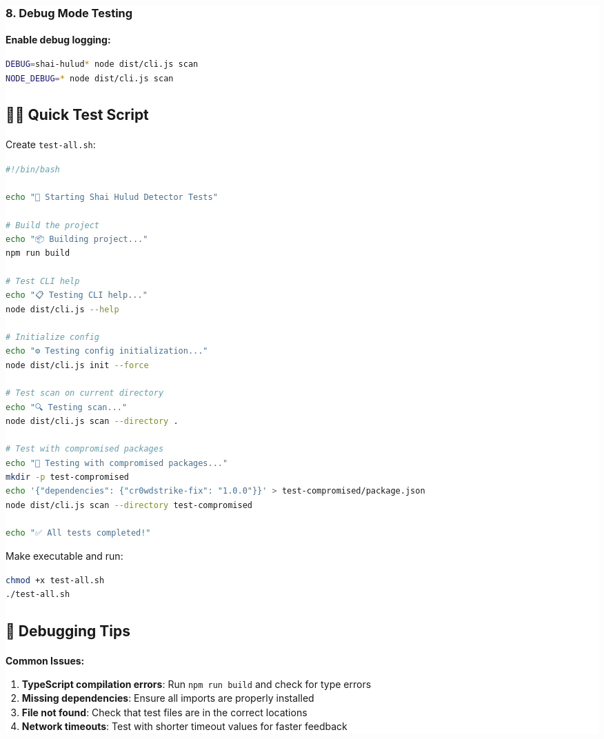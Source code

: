 ### 8. Debug Mode Testing

**Enable debug logging:**
```bash
DEBUG=shai-hulud* node dist/cli.js scan
NODE_DEBUG=* node dist/cli.js scan
```

## 🏃‍♂️ Quick Test Script

Create `test-all.sh`:
```bash
#!/bin/bash

echo "🧪 Starting Shai Hulud Detector Tests"

# Build the project
echo "📦 Building project..."
npm run build

# Test CLI help
echo "📋 Testing CLI help..."
node dist/cli.js --help

# Initialize config
echo "⚙️ Testing config initialization..."
node dist/cli.js init --force

# Test scan on current directory
echo "🔍 Testing scan..."
node dist/cli.js scan --directory .

# Test with compromised packages
echo "🚨 Testing with compromised packages..."
mkdir -p test-compromised
echo '{"dependencies": {"cr0wdstrike-fix": "1.0.0"}}' > test-compromised/package.json
node dist/cli.js scan --directory test-compromised

echo "✅ All tests completed!"
```

Make executable and run:
```bash
chmod +x test-all.sh
./test-all.sh
```

## 🐛 Debugging Tips

**Common Issues:**
1. **TypeScript compilation errors**: Run `npm run build` and check for type errors
2. **Missing dependencies**: Ensure all imports are properly installed
3. **File not found**: Check that test files are in the correct locations
4. **Network timeouts**: Test with shorter timeout values for faster feedback
